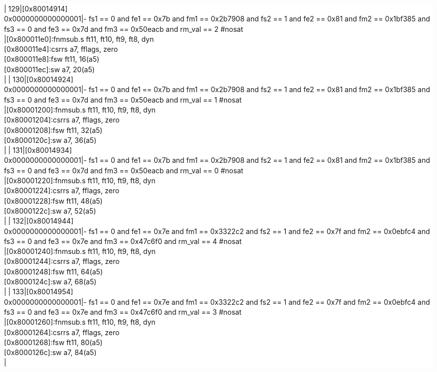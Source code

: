 | 129|[0x80014914]<br>0x0000000000000001|- fs1 == 0 and fe1 == 0x7b and fm1 == 0x2b7908 and fs2 == 1 and fe2 == 0x81 and fm2 == 0x1bf385 and fs3 == 0 and fe3 == 0x7d and fm3 == 0x50eacb and rm_val == 2  #nosat<br>                                                                                                                                                         |[0x800011e0]:fnmsub.s ft11, ft10, ft9, ft8, dyn<br> [0x800011e4]:csrrs a7, fflags, zero<br> [0x800011e8]:fsw ft11, 16(a5)<br> [0x800011ec]:sw a7, 20(a5)<br>     |
| 130|[0x80014924]<br>0x0000000000000001|- fs1 == 0 and fe1 == 0x7b and fm1 == 0x2b7908 and fs2 == 1 and fe2 == 0x81 and fm2 == 0x1bf385 and fs3 == 0 and fe3 == 0x7d and fm3 == 0x50eacb and rm_val == 1  #nosat<br>                                                                                                                                                         |[0x80001200]:fnmsub.s ft11, ft10, ft9, ft8, dyn<br> [0x80001204]:csrrs a7, fflags, zero<br> [0x80001208]:fsw ft11, 32(a5)<br> [0x8000120c]:sw a7, 36(a5)<br>     |
| 131|[0x80014934]<br>0x0000000000000001|- fs1 == 0 and fe1 == 0x7b and fm1 == 0x2b7908 and fs2 == 1 and fe2 == 0x81 and fm2 == 0x1bf385 and fs3 == 0 and fe3 == 0x7d and fm3 == 0x50eacb and rm_val == 0  #nosat<br>                                                                                                                                                         |[0x80001220]:fnmsub.s ft11, ft10, ft9, ft8, dyn<br> [0x80001224]:csrrs a7, fflags, zero<br> [0x80001228]:fsw ft11, 48(a5)<br> [0x8000122c]:sw a7, 52(a5)<br>     |
| 132|[0x80014944]<br>0x0000000000000001|- fs1 == 0 and fe1 == 0x7e and fm1 == 0x3322c2 and fs2 == 1 and fe2 == 0x7f and fm2 == 0x0ebfc4 and fs3 == 0 and fe3 == 0x7e and fm3 == 0x47c6f0 and rm_val == 4  #nosat<br>                                                                                                                                                         |[0x80001240]:fnmsub.s ft11, ft10, ft9, ft8, dyn<br> [0x80001244]:csrrs a7, fflags, zero<br> [0x80001248]:fsw ft11, 64(a5)<br> [0x8000124c]:sw a7, 68(a5)<br>     |
| 133|[0x80014954]<br>0x0000000000000001|- fs1 == 0 and fe1 == 0x7e and fm1 == 0x3322c2 and fs2 == 1 and fe2 == 0x7f and fm2 == 0x0ebfc4 and fs3 == 0 and fe3 == 0x7e and fm3 == 0x47c6f0 and rm_val == 3  #nosat<br>                                                                                                                                                         |[0x80001260]:fnmsub.s ft11, ft10, ft9, ft8, dyn<br> [0x80001264]:csrrs a7, fflags, zero<br> [0x80001268]:fsw ft11, 80(a5)<br> [0x8000126c]:sw a7, 84(a5)<br>     |
